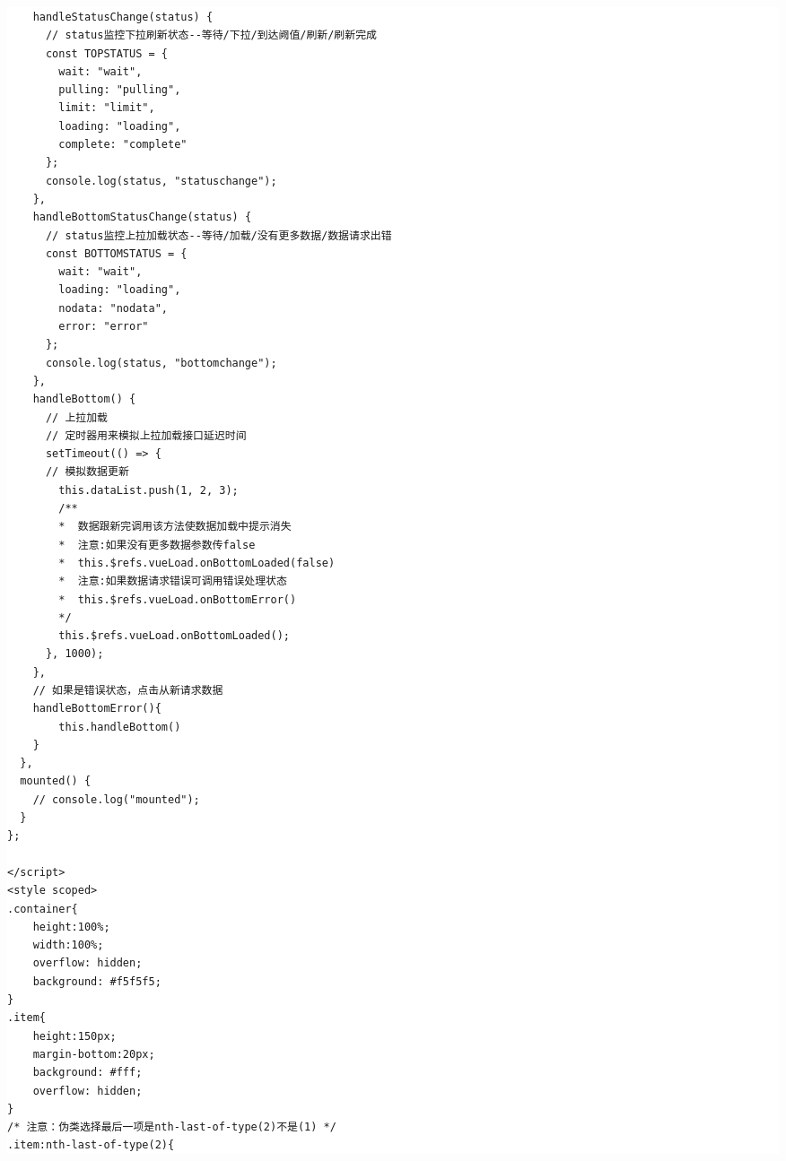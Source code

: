 ```vue
    handleStatusChange(status) {
      // status监控下拉刷新状态--等待/下拉/到达阙值/刷新/刷新完成
      const TOPSTATUS = {
        wait: "wait",
        pulling: "pulling",
        limit: "limit",
        loading: "loading",
        complete: "complete"
      }; 
      console.log(status, "statuschange");
    },
    handleBottomStatusChange(status) {
      // status监控上拉加载状态--等待/加载/没有更多数据/数据请求出错  
      const BOTTOMSTATUS = {
        wait: "wait",
        loading: "loading",
        nodata: "nodata",
        error: "error"
      };
      console.log(status, "bottomchange");
    },
    handleBottom() {
      // 上拉加载
      // 定时器用来模拟上拉加载接口延迟时间
      setTimeout(() => {
      // 模拟数据更新
        this.dataList.push(1, 2, 3);
        /** 
        *  数据跟新完调用该方法使数据加载中提示消失
        *  注意:如果没有更多数据参数传false
        *  this.$refs.vueLoad.onBottomLoaded(false)
        *  注意:如果数据请求错误可调用错误处理状态
        *  this.$refs.vueLoad.onBottomError()
        */
        this.$refs.vueLoad.onBottomLoaded();
      }, 1000);
    },
    // 如果是错误状态，点击从新请求数据
    handleBottomError(){
        this.handleBottom()
    }
  },
  mounted() {
    // console.log("mounted");
  }
};

</script>
<style scoped>
.container{
    height:100%;
    width:100%;
    overflow: hidden;
    background: #f5f5f5;
}
.item{
    height:150px;
    margin-bottom:20px;
    background: #fff;
    overflow: hidden;
}
/* 注意：伪类选择最后一项是nth-last-of-type(2)不是(1) */
.item:nth-last-of-type(2){
```